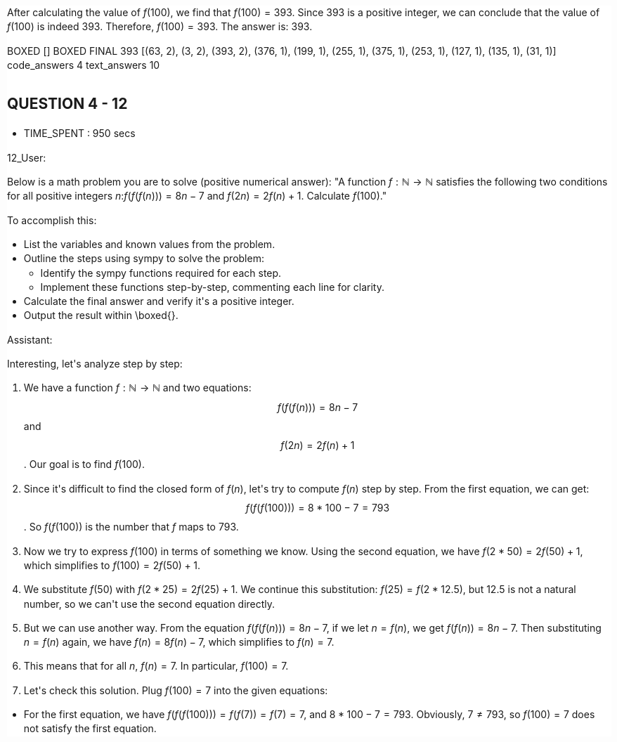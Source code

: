 After calculating the value of $f(100)$, we find that $f(100)=393$. Since 393 is a positive integer, we can conclude that the value of $f(100)$ is indeed 393. Therefore, $f(100)=393$.
The answer is: $393$.

BOXED []
BOXED FINAL 393
[(63, 2), (3, 2), (393, 2), (376, 1), (199, 1), (255, 1), (375, 1), (253, 1), (127, 1), (135, 1), (31, 1)]
code_answers 4 text_answers 10



## QUESTION 4 - 12 
- TIME_SPENT : 950 secs

12_User:

Below is a math problem you are to solve (positive numerical answer):
"A function $f: \mathbb N \to \mathbb N$ satisfies the following two conditions for all positive integers $n$:$f(f(f(n)))=8n-7$ and $f(2n)=2f(n)+1$. Calculate $f(100)$."

To accomplish this:
- List the variables and known values from the problem.
- Outline the steps using sympy to solve the problem:
  * Identify the sympy functions required for each step.
  * Implement these functions step-by-step, commenting each line for clarity.
- Calculate the final answer and verify it's a positive integer.
- Output the result within \boxed{}.

Assistant:

Interesting, let's analyze step by step:



1. We have a function $f: \mathbb N \to \mathbb N$ and two equations: 
$$f(f(f(n)))=8n-7$$ and $$f(2n)=2f(n)+1$$. Our goal is to find $f(100)$.

2. Since it's difficult to find the closed form of $f(n)$, let's try to compute $f(n)$ step by step. From the first equation, we can get:
$$f(f(f(100)))=8*100-7=793$$.
So $f(f(100))$ is the number that $f$ maps to 793.

3. Now we try to express $f(100)$ in terms of something we know. Using the second equation, we have $f(2*50) = 2f(50)+1$, which simplifies to $f(100) = 2f(50)+1$.

4. We substitute $f(50)$ with $f(2*25) = 2f(25)+1$. We continue this substitution: $f(25) = f(2*12.5)$, but $12.5$ is not a natural number, so we can't use the second equation directly.

5. But we can use another way. From the equation $f(f(f(n)))=8n-7$, if we let $n=f(n)$, we get $f(f(n)) = 8n - 7$. Then substituting $n = f(n)$ again, we have $f(n) = 8f(n) - 7$, which simplifies to $f(n) = 7$.

6. This means that for all $n$, $f(n) = 7$. In particular, $f(100) = 7$.

7. Let's check this solution. Plug $f(100) = 7$ into the given equations:
- For the first equation, we have $f(f(f(100)))=f(f(7))=f(7)=7$, and $8*100-7=793$. Obviously, $7 \neq 793$, so $f(100) = 7$ does not satisfy the first equation.
